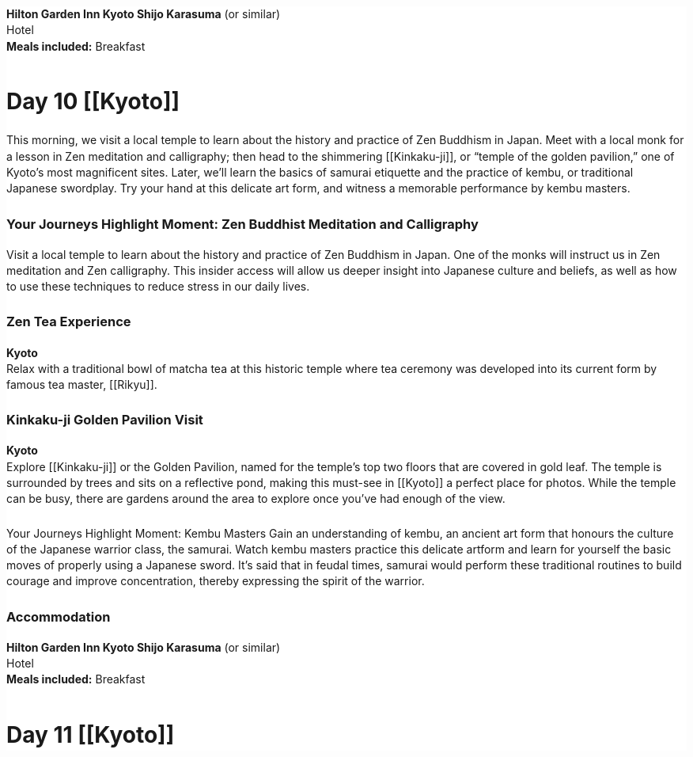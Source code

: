**Hilton Garden Inn Kyoto Shijo Karasuma** (or similar)  
Hotel  
**Meals included:** Breakfast

# Day 10 [[Kyoto]]

This morning, we visit a local temple to learn about the history and practice of Zen Buddhism in Japan. Meet with a local monk for a lesson in Zen meditation and calligraphy; then head to the shimmering [[Kinkaku-ji]], or “temple of the golden pavilion,” one of Kyoto’s most magnificent sites. Later, we’ll learn the basics of samurai etiquette and the practice of kembu, or traditional Japanese swordplay. Try your hand at this delicate art form, and witness a memorable performance by kembu masters.

### Your Journeys Highlight Moment: Zen Buddhist Meditation and Calligraphy

Visit a local temple to learn about the history and practice of Zen Buddhism in Japan. One of the monks will instruct us in Zen meditation and Zen calligraphy. This insider access will allow us deeper insight into Japanese culture and beliefs, as well as how to use these techniques to reduce stress in our daily lives.

### Zen Tea Experience

**Kyoto**  
Relax with a traditional bowl of matcha tea at this historic temple where tea ceremony was developed into its current form by famous tea master, [[Rikyu]].

### Kinkaku-ji Golden Pavilion Visit

**Kyoto**  
Explore [[Kinkaku-ji]] or the Golden Pavilion, named for the temple’s top two floors that are covered in gold leaf. The temple is surrounded by trees and sits on a reflective pond, making this must-see in [[Kyoto]] a perfect place for photos. While the temple can be busy, there are gardens around the area to explore once you’ve had enough of the view.

###

 Your Journeys Highlight Moment: Kembu Masters
Gain an understanding of kembu, an ancient art form that honours the culture of the Japanese warrior class, the samurai. Watch kembu masters practice this delicate artform and learn for yourself the basic moves of properly using a Japanese sword. It’s said that in feudal times, samurai would perform these traditional routines to build courage and improve concentration, thereby expressing the spirit of the warrior.

### Accommodation

**Hilton Garden Inn Kyoto Shijo Karasuma** (or similar)  
Hotel  
**Meals included:** Breakfast

# Day 11 [[Kyoto]]
